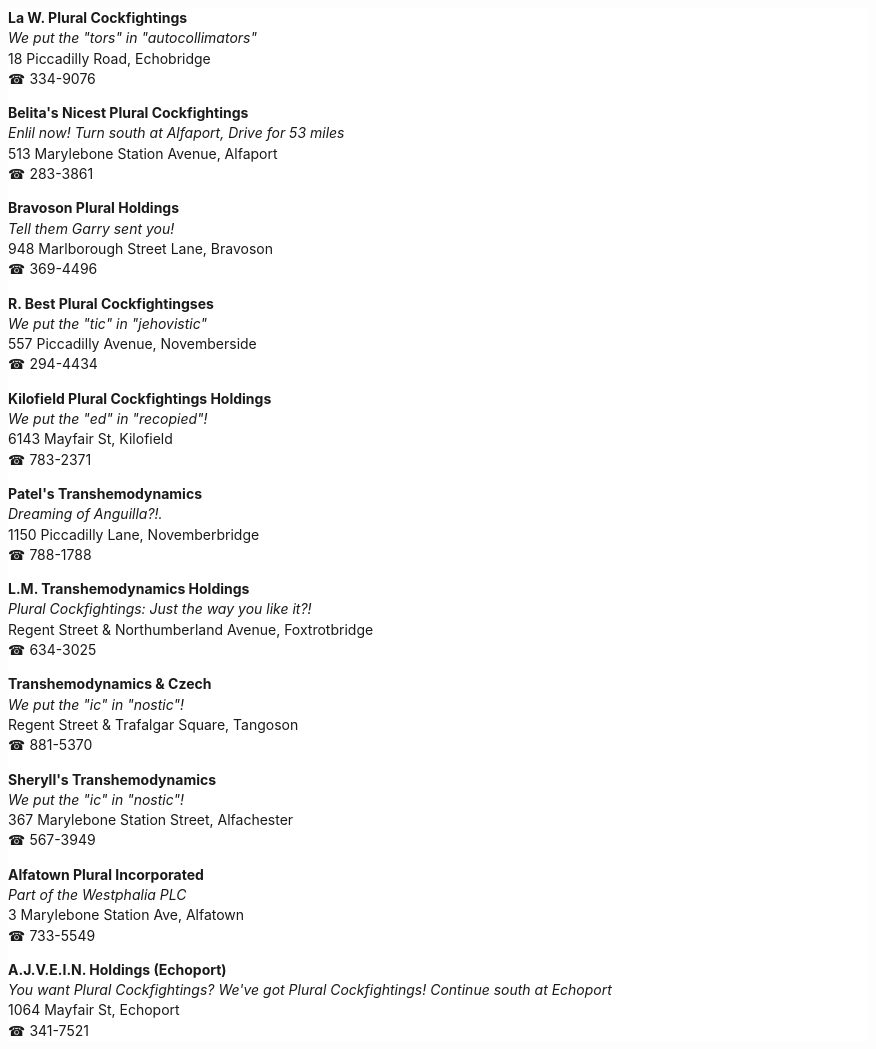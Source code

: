 **La W. Plural Cockfightings**  
_We put the "tors" in "autocollimators"_  
18 Piccadilly Road, Echobridge  
☎ 334-9076

**Belita's Nicest Plural Cockfightings**  
_Enlil now! 
Turn south at Alfaport, Drive for 53 miles_  
513 Marylebone Station Avenue, Alfaport  
☎ 283-3861

**Bravoson Plural Holdings**  
_Tell them Garry sent you!_  
948 Marlborough Street Lane, Bravoson  
☎ 369-4496

**R. Best Plural Cockfightingses**  
_We put the "tic" in "jehovistic"_  
557 Piccadilly Avenue, Novemberside  
☎ 294-4434

**Kilofield Plural Cockfightings Holdings**  
_We put the "ed" in "recopied"!_  
6143 Mayfair St, Kilofield  
☎ 783-2371

**Patel's Transhemodynamics**  
_Dreaming of Anguilla?!._  
1150 Piccadilly Lane, Novemberbridge  
☎ 788-1788

**L.M. Transhemodynamics Holdings**  
_Plural Cockfightings: Just the way you like it?!_  
Regent Street & Northumberland Avenue, Foxtrotbridge  
☎ 634-3025

**Transhemodynamics & Czech**  
_We put the "ic" in "nostic"!_  
Regent Street & Trafalgar Square, Tangoson  
☎ 881-5370

**Sheryll's Transhemodynamics**  
_We put the "ic" in "nostic"!_  
367 Marylebone Station Street, Alfachester  
☎ 567-3949

**Alfatown Plural Incorporated**  
_Part of the Westphalia PLC_  
3 Marylebone Station Ave, Alfatown  
☎ 733-5549

**A.J.V.E.I.N. Holdings (Echoport)**  
_You want Plural Cockfightings? We've got Plural Cockfightings! 
Continue south at Echoport_  
1064 Mayfair St, Echoport  
☎ 341-7521
